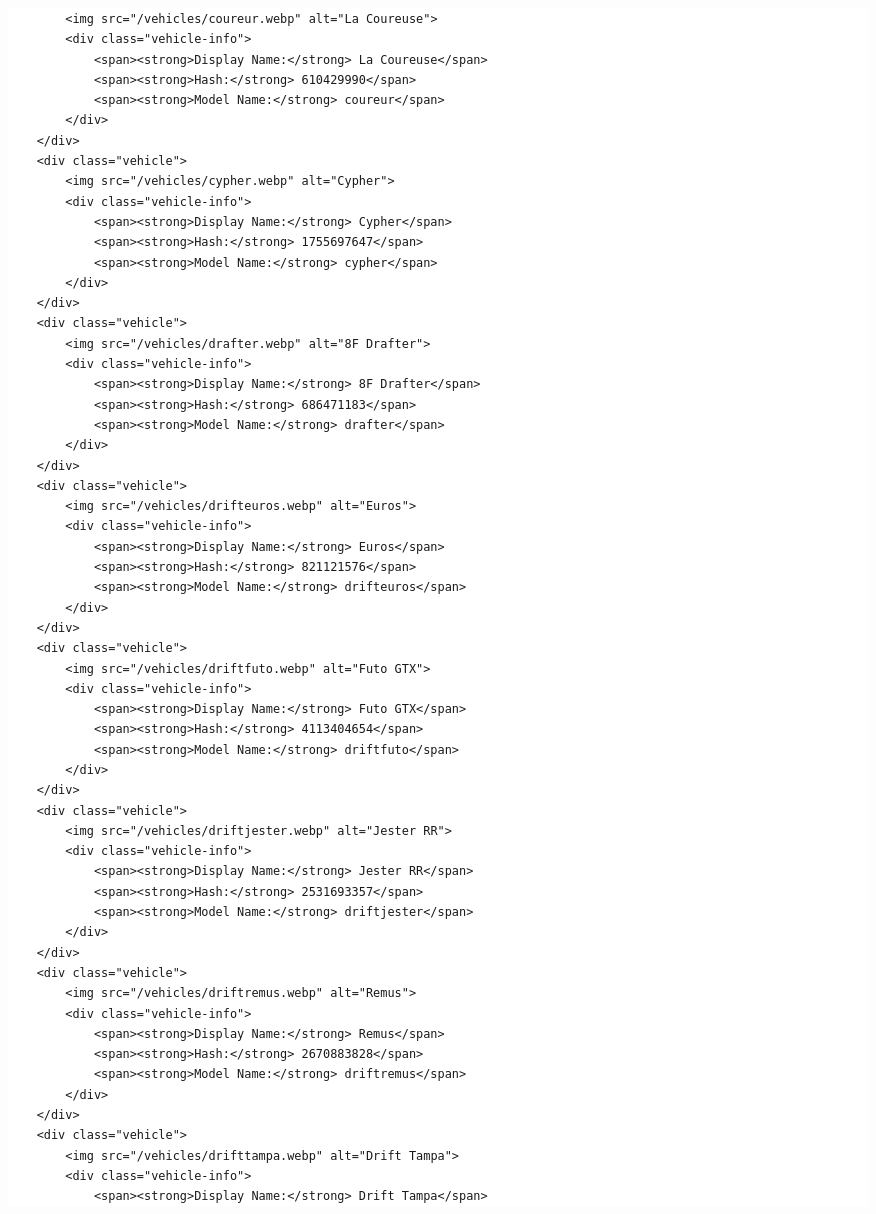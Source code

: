             <img src="/vehicles/coureur.webp" alt="La Coureuse">
            <div class="vehicle-info">
                <span><strong>Display Name:</strong> La Coureuse</span>
                <span><strong>Hash:</strong> 610429990</span>
                <span><strong>Model Name:</strong> coureur</span>
            </div>
        </div>
        <div class="vehicle">
            <img src="/vehicles/cypher.webp" alt="Cypher">
            <div class="vehicle-info">
                <span><strong>Display Name:</strong> Cypher</span>
                <span><strong>Hash:</strong> 1755697647</span>
                <span><strong>Model Name:</strong> cypher</span>
            </div>
        </div>
        <div class="vehicle">
            <img src="/vehicles/drafter.webp" alt="8F Drafter">
            <div class="vehicle-info">
                <span><strong>Display Name:</strong> 8F Drafter</span>
                <span><strong>Hash:</strong> 686471183</span>
                <span><strong>Model Name:</strong> drafter</span>
            </div>
        </div>
        <div class="vehicle">
            <img src="/vehicles/drifteuros.webp" alt="Euros">
            <div class="vehicle-info">
                <span><strong>Display Name:</strong> Euros</span>
                <span><strong>Hash:</strong> 821121576</span>
                <span><strong>Model Name:</strong> drifteuros</span>
            </div>
        </div>
        <div class="vehicle">
            <img src="/vehicles/driftfuto.webp" alt="Futo GTX">
            <div class="vehicle-info">
                <span><strong>Display Name:</strong> Futo GTX</span>
                <span><strong>Hash:</strong> 4113404654</span>
                <span><strong>Model Name:</strong> driftfuto</span>
            </div>
        </div>
        <div class="vehicle">
            <img src="/vehicles/driftjester.webp" alt="Jester RR">
            <div class="vehicle-info">
                <span><strong>Display Name:</strong> Jester RR</span>
                <span><strong>Hash:</strong> 2531693357</span>
                <span><strong>Model Name:</strong> driftjester</span>
            </div>
        </div>
        <div class="vehicle">
            <img src="/vehicles/driftremus.webp" alt="Remus">
            <div class="vehicle-info">
                <span><strong>Display Name:</strong> Remus</span>
                <span><strong>Hash:</strong> 2670883828</span>
                <span><strong>Model Name:</strong> driftremus</span>
            </div>
        </div>
        <div class="vehicle">
            <img src="/vehicles/drifttampa.webp" alt="Drift Tampa">
            <div class="vehicle-info">
                <span><strong>Display Name:</strong> Drift Tampa</span>